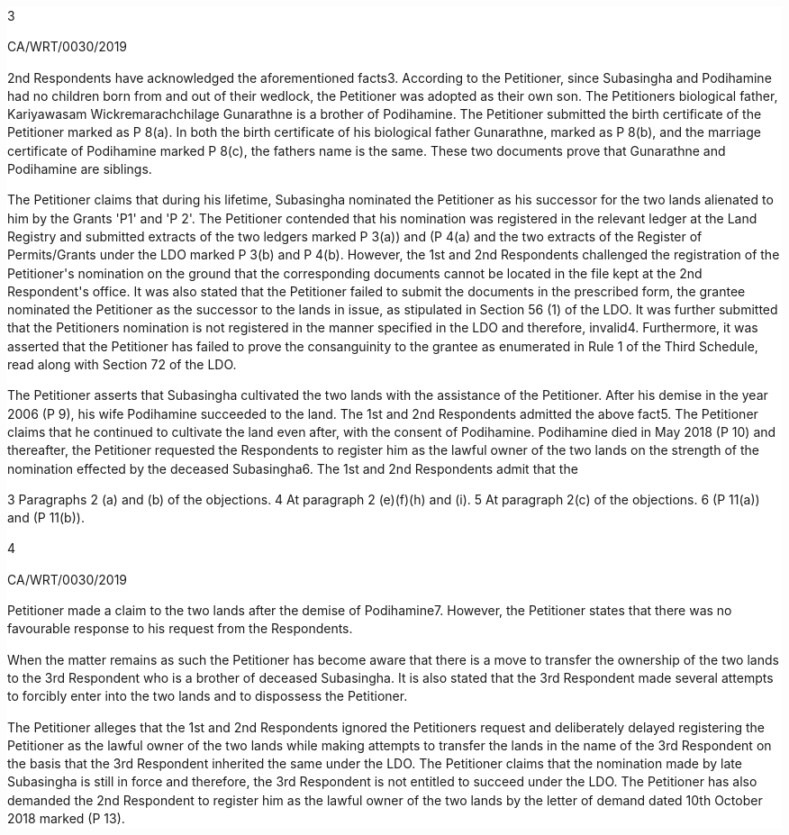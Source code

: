 3

CA/WRT/0030/2019

2nd Respondents have acknowledged the aforementioned facts3. According to the Petitioner, since Subasingha and Podihamine had no children born from and out of their wedlock, the Petitioner was adopted as their own son. The Petitioners biological father, Kariyawasam Wickremarachchilage Gunarathne is a brother of Podihamine. The Petitioner submitted the birth certificate of the Petitioner marked as P 8(a). In both the birth certificate of his biological father Gunarathne, marked as P 8(b), and the marriage certificate of Podihamine marked P 8(c), the fathers name is the same. These two documents prove that Gunarathne and Podihamine are siblings.

The Petitioner claims that during his lifetime, Subasingha nominated the Petitioner as his successor for the two lands alienated to him by the Grants 'P1' and 'P 2'. The Petitioner contended that his nomination was registered in the relevant ledger at the Land Registry and submitted extracts of the two ledgers marked P 3(a)) and (P 4(a) and the two extracts of the Register of Permits/Grants under the LDO marked P 3(b) and P 4(b). However, the 1st and 2nd Respondents challenged the registration of the Petitioner's nomination on the ground that the corresponding documents cannot be located in the file kept at the 2nd Respondent's office. It was also stated that the Petitioner failed to submit the documents in the prescribed form, the grantee nominated the Petitioner as the successor to the lands in issue, as stipulated in Section 56 (1) of the LDO. It was further submitted that the Petitioners nomination is not registered in the manner specified in the LDO and therefore, invalid4. Furthermore, it was asserted that the Petitioner has failed to prove the consanguinity to the grantee as enumerated in Rule 1 of the Third Schedule, read along with Section 72 of the LDO.

The Petitioner asserts that Subasingha cultivated the two lands with the assistance of the Petitioner. After his demise in the year 2006 (P 9), his wife Podihamine succeeded to the land. The 1st and 2nd Respondents admitted the above fact5. The Petitioner claims that he continued to cultivate the land even after, with the consent of Podihamine. Podihamine died in May 2018 (P 10) and thereafter, the Petitioner requested the Respondents to register him as the lawful owner of the two lands on the strength of the nomination effected by the deceased Subasingha6. The 1st and 2nd Respondents admit that the

3 Paragraphs 2 (a) and (b) of the objections. 4 At paragraph 2 (e)(f)(h) and (i). 5 At paragraph 2(c) of the objections. 6 (P 11(a)) and (P 11(b)).

4

CA/WRT/0030/2019

Petitioner made a claim to the two lands after the demise of Podihamine7. However, the Petitioner states that there was no favourable response to his request from the Respondents.

When the matter remains as such the Petitioner has become aware that there is a move to transfer the ownership of the two lands to the 3rd Respondent who is a brother of deceased Subasingha. It is also stated that the 3rd Respondent made several attempts to forcibly enter into the two lands and to dispossess the Petitioner.

The Petitioner alleges that the 1st and 2nd Respondents ignored the Petitioners request and deliberately delayed registering the Petitioner as the lawful owner of the two lands while making attempts to transfer the lands in the name of the 3rd Respondent on the basis that the 3rd Respondent inherited the same under the LDO. The Petitioner claims that the nomination made by late Subasingha is still in force and therefore, the 3rd Respondent is not entitled to succeed under the LDO. The Petitioner has also demanded the 2nd Respondent to register him as the lawful owner of the two lands by the letter of demand dated 10th October 2018 marked (P 13).
